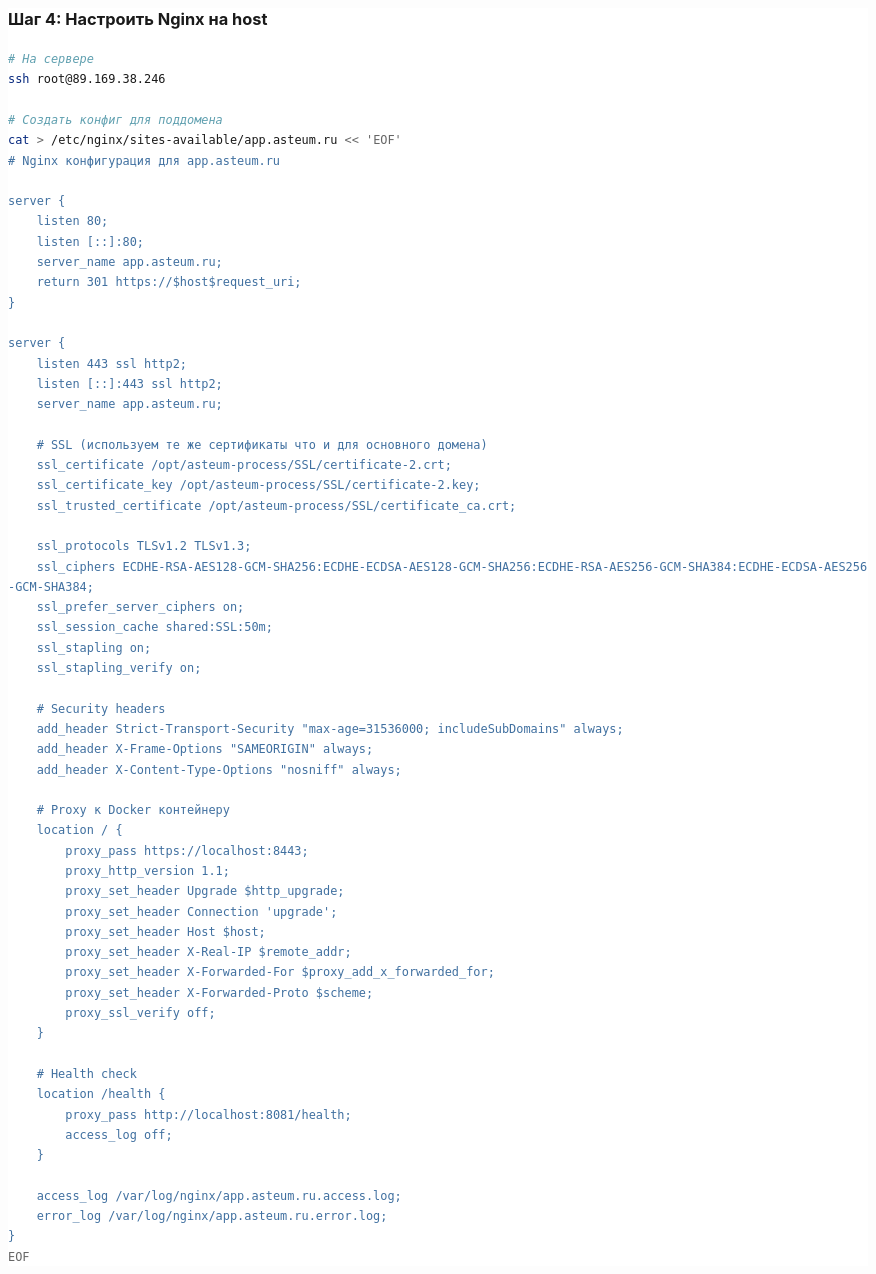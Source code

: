 ### Шаг 4: Настроить Nginx на host

```bash
# На сервере
ssh root@89.169.38.246

# Создать конфиг для поддомена
cat > /etc/nginx/sites-available/app.asteum.ru << 'EOF'
# Nginx конфигурация для app.asteum.ru

server {
    listen 80;
    listen [::]:80;
    server_name app.asteum.ru;
    return 301 https://$host$request_uri;
}

server {
    listen 443 ssl http2;
    listen [::]:443 ssl http2;
    server_name app.asteum.ru;

    # SSL (используем те же сертификаты что и для основного домена)
    ssl_certificate /opt/asteum-process/SSL/certificate-2.crt;
    ssl_certificate_key /opt/asteum-process/SSL/certificate-2.key;
    ssl_trusted_certificate /opt/asteum-process/SSL/certificate_ca.crt;

    ssl_protocols TLSv1.2 TLSv1.3;
    ssl_ciphers ECDHE-RSA-AES128-GCM-SHA256:ECDHE-ECDSA-AES128-GCM-SHA256:ECDHE-RSA-AES256-GCM-SHA384:ECDHE-ECDSA-AES256-GCM-SHA384;
    ssl_prefer_server_ciphers on;
    ssl_session_cache shared:SSL:50m;
    ssl_stapling on;
    ssl_stapling_verify on;

    # Security headers
    add_header Strict-Transport-Security "max-age=31536000; includeSubDomains" always;
    add_header X-Frame-Options "SAMEORIGIN" always;
    add_header X-Content-Type-Options "nosniff" always;

    # Proxy к Docker контейнеру
    location / {
        proxy_pass https://localhost:8443;
        proxy_http_version 1.1;
        proxy_set_header Upgrade $http_upgrade;
        proxy_set_header Connection 'upgrade';
        proxy_set_header Host $host;
        proxy_set_header X-Real-IP $remote_addr;
        proxy_set_header X-Forwarded-For $proxy_add_x_forwarded_for;
        proxy_set_header X-Forwarded-Proto $scheme;
        proxy_ssl_verify off;
    }

    # Health check
    location /health {
        proxy_pass http://localhost:8081/health;
        access_log off;
    }

    access_log /var/log/nginx/app.asteum.ru.access.log;
    error_log /var/log/nginx/app.asteum.ru.error.log;
}
EOF
```